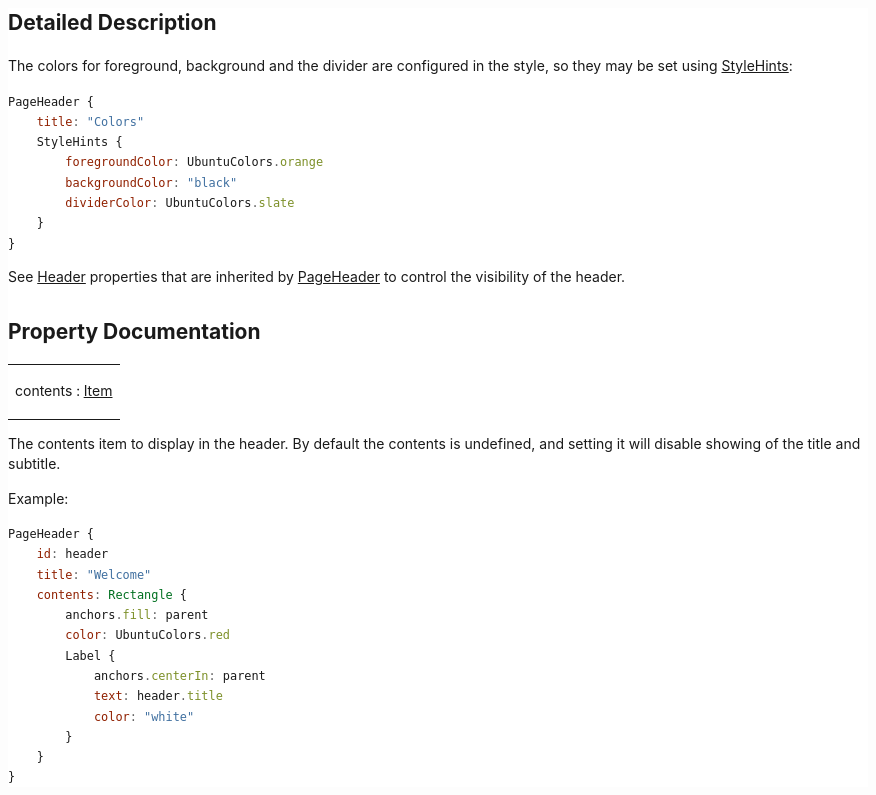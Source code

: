 <span id="details"></span>
Detailed Description
--------------------

The colors for foreground, background and the divider are configured in the style, so they may be set using [StyleHints](../Ubuntu.Components.StyleHints/index.html):

``` qml
PageHeader {
    title: "Colors"
    StyleHints {
        foregroundColor: UbuntuColors.orange
        backgroundColor: "black"
        dividerColor: UbuntuColors.slate
    }
}
```

See [Header](../Ubuntu.Components.Header/index.html) properties that are inherited by [PageHeader](index.html) to control the visibility of the header.

Property Documentation
----------------------

<table>
<colgroup>
<col width="100%" />
</colgroup>
<tbody>
<tr class="odd">
<td><p><span id="contents-prop"></span><span class="name">contents</span> : <span class="type"><a href="../../sdk-14.10/QtQuick.Item/index.html">Item</a></span></p></td>
</tr>
</tbody>
</table>

The contents item to display in the header. By default the contents is undefined, and setting it will disable showing of the title and subtitle.

Example:

``` qml
PageHeader {
    id: header
    title: "Welcome"
    contents: Rectangle {
        anchors.fill: parent
        color: UbuntuColors.red
        Label {
            anchors.centerIn: parent
            text: header.title
            color: "white"
        }
    }
}
```
